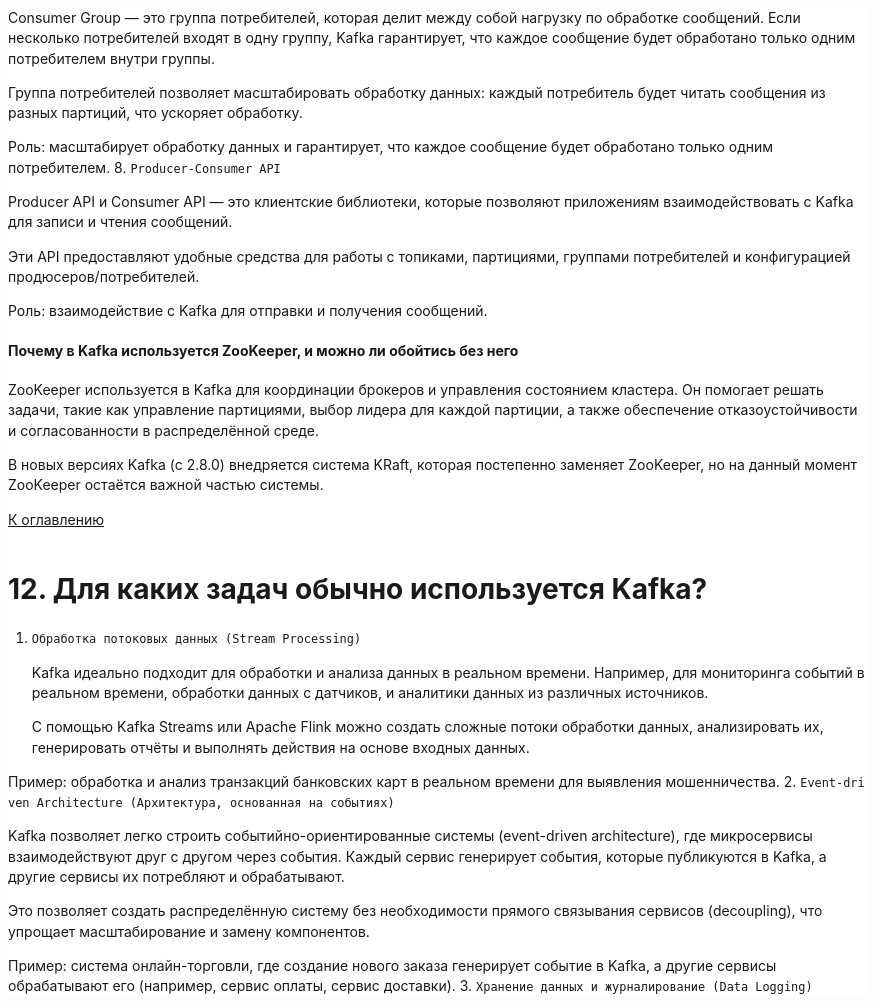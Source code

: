    Consumer Group — это группа потребителей, которая делит между собой нагрузку по обработке сообщений. Если несколько потребителей входят в одну группу, Kafka гарантирует, что каждое сообщение будет обработано только одним потребителем внутри группы.

   Группа потребителей позволяет масштабировать обработку данных: каждый потребитель будет читать сообщения из разных партиций, что ускоряет обработку.

Роль: масштабирует обработку данных и гарантирует, что каждое сообщение будет обработано только одним потребителем.
8. `Producer-Consumer API`

   Producer API и Consumer API — это клиентские библиотеки, которые позволяют приложениям взаимодействовать с Kafka для записи и чтения сообщений.

   Эти API предоставляют удобные средства для работы с топиками, партициями, группами потребителей и конфигурацией продюсеров/потребителей.

Роль: взаимодействие с Kafka для отправки и получения сообщений.

#### Почему в Kafka используется ZooKeeper, и можно ли обойтись без него

ZooKeeper используется в Kafka для координации брокеров и управления состоянием кластера. Он помогает решать задачи, такие как управление партициями, выбор лидера для каждой партиции, а также обеспечение отказоустойчивости и согласованности в распределённой среде.

В новых версиях Kafka (с 2.8.0) внедряется система KRaft, которая постепенно заменяет ZooKeeper, но на данный момент ZooKeeper остаётся важной частью системы.

[К оглавлению](#JMS)

# 12. Для каких задач обычно используется Kafka?

1. `Обработка потоковых данных (Stream Processing)`

   Kafka идеально подходит для обработки и анализа данных в реальном времени. Например, для мониторинга событий в реальном времени, обработки данных с датчиков, и аналитики данных из различных источников.

   С помощью Kafka Streams или Apache Flink можно создать сложные потоки обработки данных, анализировать их, генерировать отчёты и выполнять действия на основе входных данных.

Пример: обработка и анализ транзакций банковских карт в реальном времени для выявления мошенничества.
2. `Event-driven Architecture (Архитектура, основанная на событиях)`

   Kafka позволяет легко строить событийно-ориентированные системы (event-driven architecture), где микросервисы взаимодействуют друг с другом через события. Каждый сервис генерирует события, которые публикуются в Kafka, а другие сервисы их потребляют и обрабатывают.

   Это позволяет создать распределённую систему без необходимости прямого связывания сервисов (decoupling), что упрощает масштабирование и замену компонентов.

Пример: система онлайн-торговли, где создание нового заказа генерирует событие в Kafka, а другие сервисы обрабатывают его (например, сервис оплаты, сервис доставки).
3. `Хранение данных и журналирование (Data Logging)`
